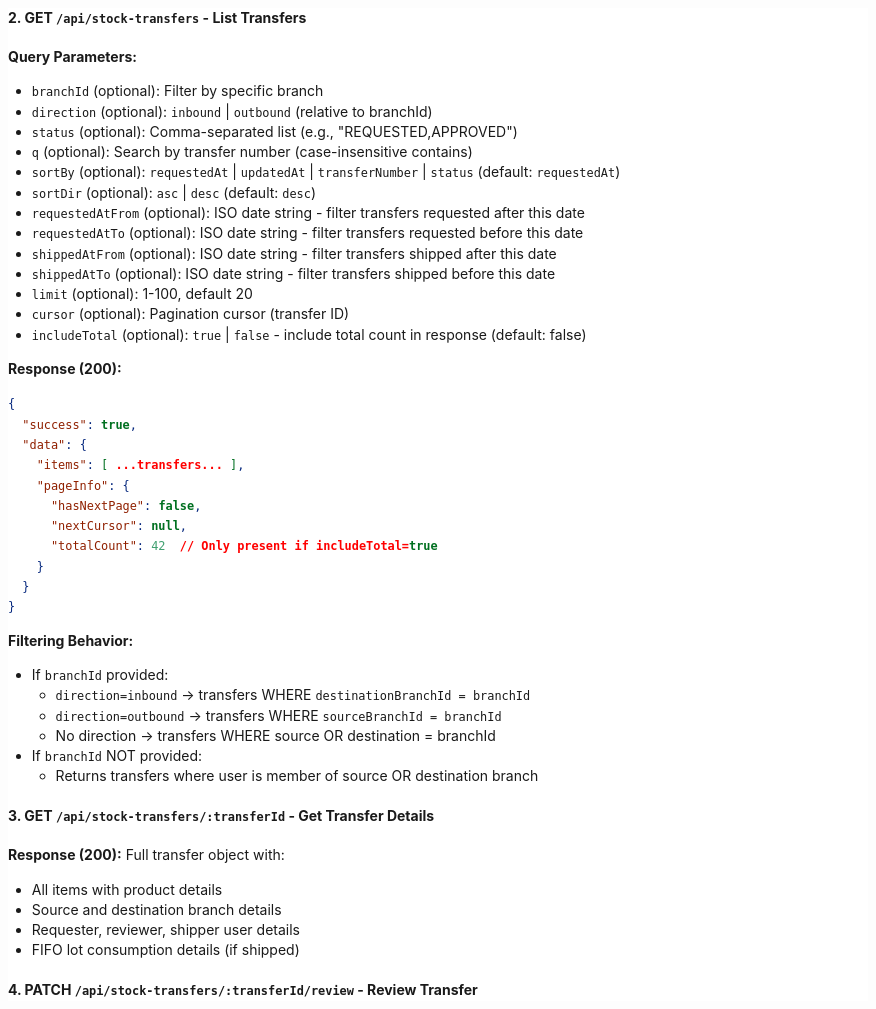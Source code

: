 #### 2. GET `/api/stock-transfers` - List Transfers

**Query Parameters:**
- `branchId` (optional): Filter by specific branch
- `direction` (optional): `inbound` | `outbound` (relative to branchId)
- `status` (optional): Comma-separated list (e.g., "REQUESTED,APPROVED")
- `q` (optional): Search by transfer number (case-insensitive contains)
- `sortBy` (optional): `requestedAt` | `updatedAt` | `transferNumber` | `status` (default: `requestedAt`)
- `sortDir` (optional): `asc` | `desc` (default: `desc`)
- `requestedAtFrom` (optional): ISO date string - filter transfers requested after this date
- `requestedAtTo` (optional): ISO date string - filter transfers requested before this date
- `shippedAtFrom` (optional): ISO date string - filter transfers shipped after this date
- `shippedAtTo` (optional): ISO date string - filter transfers shipped before this date
- `limit` (optional): 1-100, default 20
- `cursor` (optional): Pagination cursor (transfer ID)
- `includeTotal` (optional): `true` | `false` - include total count in response (default: false)

**Response (200):**
```json
{
  "success": true,
  "data": {
    "items": [ ...transfers... ],
    "pageInfo": {
      "hasNextPage": false,
      "nextCursor": null,
      "totalCount": 42  // Only present if includeTotal=true
    }
  }
}
```

**Filtering Behavior:**
- If `branchId` provided:
  - `direction=inbound` → transfers WHERE `destinationBranchId = branchId`
  - `direction=outbound` → transfers WHERE `sourceBranchId = branchId`
  - No direction → transfers WHERE source OR destination = branchId
- If `branchId` NOT provided:
  - Returns transfers where user is member of source OR destination branch

#### 3. GET `/api/stock-transfers/:transferId` - Get Transfer Details

**Response (200):**
Full transfer object with:
- All items with product details
- Source and destination branch details
- Requester, reviewer, shipper user details
- FIFO lot consumption details (if shipped)

#### 4. PATCH `/api/stock-transfers/:transferId/review` - Review Transfer
